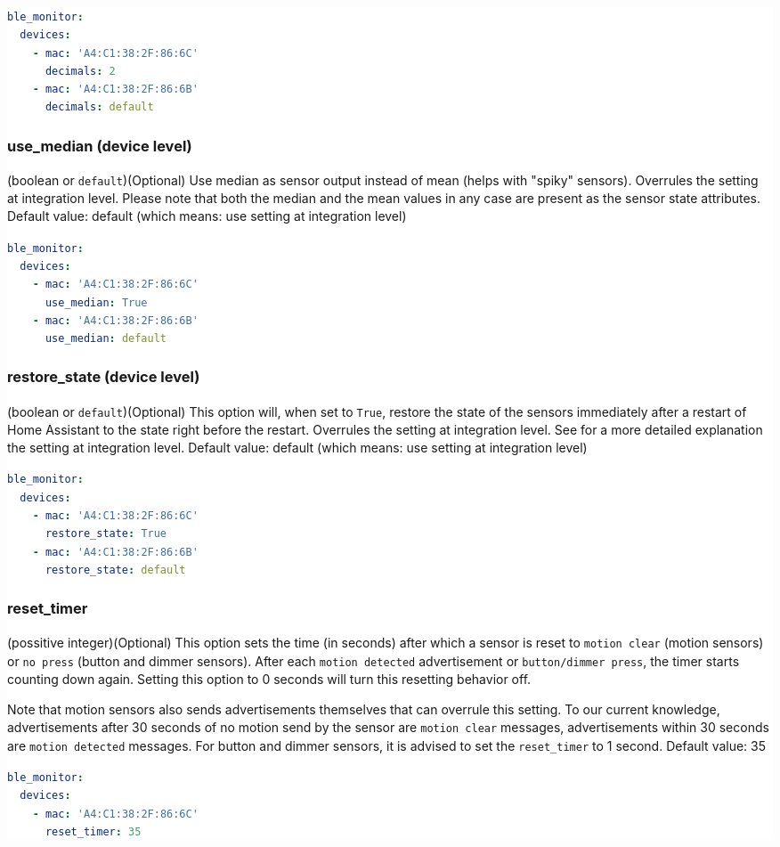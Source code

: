 ```yaml
ble_monitor:
  devices:
    - mac: 'A4:C1:38:2F:86:6C'
      decimals: 2
    - mac: 'A4:C1:38:2F:86:6B'
      decimals: default
```

### use_median (device level)

   (boolean or `default`)(Optional) Use median as sensor output instead of mean (helps with "spiky" sensors). Overrules the setting at integration level. Please note that both the median and the mean values in any case are present as the sensor state attributes. Default value: default (which means: use setting at integration level)

```yaml
ble_monitor:
  devices:
    - mac: 'A4:C1:38:2F:86:6C'
      use_median: True
    - mac: 'A4:C1:38:2F:86:6B'
      use_median: default
```

### restore_state (device level)

   (boolean or `default`)(Optional) This option will, when set to `True`, restore the state of the sensors immediately after a restart of Home Assistant to the state right before the restart. Overrules the setting at integration level. See for a more detailed explanation the setting at integration level. Default value: default (which means: use setting at integration level)

```yaml
ble_monitor:
  devices:
    - mac: 'A4:C1:38:2F:86:6C'
      restore_state: True
    - mac: 'A4:C1:38:2F:86:6B'
      restore_state: default
```

### reset_timer

   (possitive integer)(Optional) This option sets the time (in seconds) after which a sensor is reset to `motion clear` (motion sensors) or `no press` (button and dimmer sensors). After each `motion detected` advertisement or `button/dimmer press`, the timer starts counting down again. Setting this option to 0 seconds will turn this resetting behavior off.

   Note that motion sensors also sends advertisements themselves that can overrule this setting. To our current knowledge, advertisements after 30 seconds of no motion send by the sensor are `motion clear` messages, advertisements within 30 seconds are `motion detected` messages. For button and dimmer sensors, it is advised to set the `reset_timer` to 1 second. Default value: 35

```yaml
ble_monitor:
  devices:
    - mac: 'A4:C1:38:2F:86:6C'
      reset_timer: 35
```

